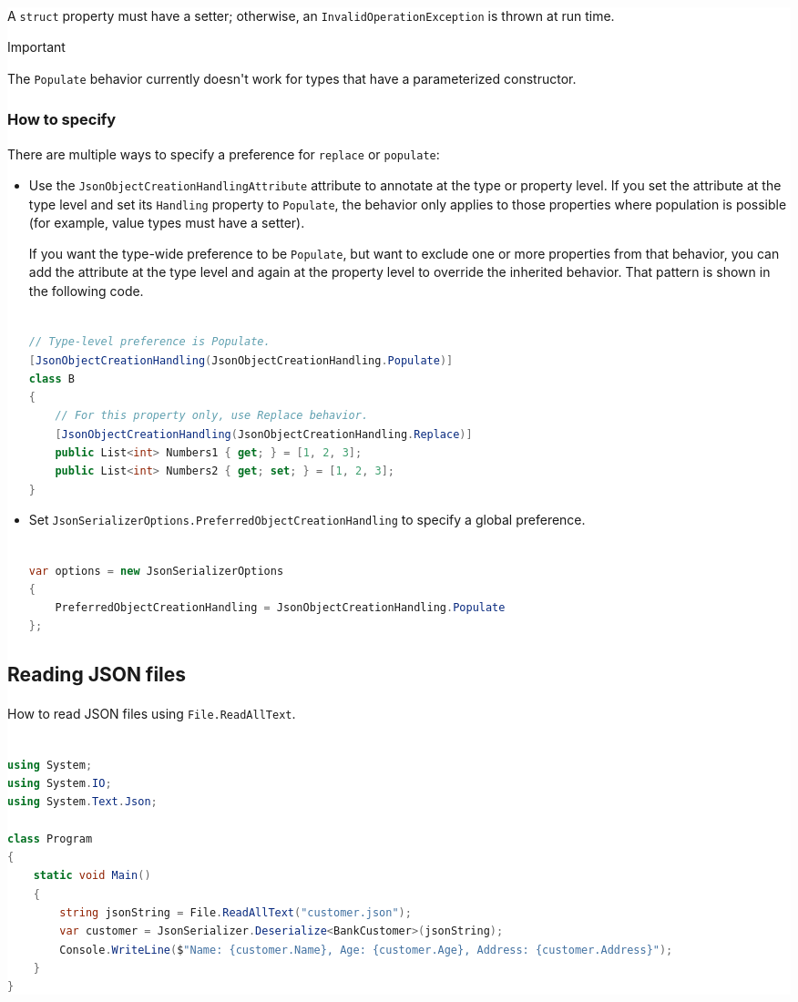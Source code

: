 A `struct` property must have a setter; otherwise, an `InvalidOperationException` is thrown at run time.

> [!IMPORTANT]
> The `Populate` behavior currently doesn't work for types that have a parameterized constructor.

### How to specify

There are multiple ways to specify a preference for `replace` or `populate`:

- Use the `JsonObjectCreationHandlingAttribute` attribute to annotate at the type or property level. If you set the attribute at the type level and set its `Handling` property to `Populate`, the behavior only applies to those properties where population is possible (for example, value types must have a setter).

    If you want the type-wide preference to be `Populate`, but want to exclude one or more properties from that behavior, you can add the attribute at the type level and again at the property level to override the inherited behavior. That pattern is shown in the following code.

    ```csharp

    // Type-level preference is Populate.
    [JsonObjectCreationHandling(JsonObjectCreationHandling.Populate)]
    class B
    {
        // For this property only, use Replace behavior.
        [JsonObjectCreationHandling(JsonObjectCreationHandling.Replace)]
        public List<int> Numbers1 { get; } = [1, 2, 3];
        public List<int> Numbers2 { get; set; } = [1, 2, 3];
    }

    ```

- Set `JsonSerializerOptions.PreferredObjectCreationHandling` to specify a global preference.

    ```csharp

    var options = new JsonSerializerOptions
    {
        PreferredObjectCreationHandling = JsonObjectCreationHandling.Populate
    };

    ```

## Reading JSON files

How to read JSON files using `File.ReadAllText`.

```csharp

using System;
using System.IO;
using System.Text.Json;

class Program
{
    static void Main()
    {
        string jsonString = File.ReadAllText("customer.json");
        var customer = JsonSerializer.Deserialize<BankCustomer>(jsonString);
        Console.WriteLine($"Name: {customer.Name}, Age: {customer.Age}, Address: {customer.Address}");
    }
}

```

